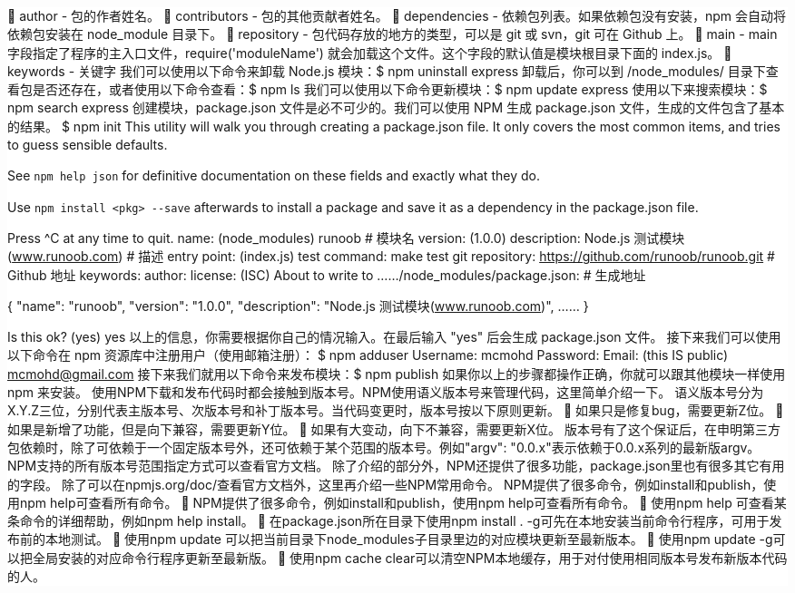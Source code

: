 	author - 包的作者姓名。
	contributors - 包的其他贡献者姓名。
	dependencies - 依赖包列表。如果依赖包没有安装，npm 会自动将依赖包安装在 node_module 目录下。
	repository - 包代码存放的地方的类型，可以是 git 或 svn，git 可在 Github 上。
	main - main 字段指定了程序的主入口文件，require('moduleName') 就会加载这个文件。这个字段的默认值是模块根目录下面的 index.js。
	keywords - 关键字
我们可以使用以下命令来卸载 Node.js 模块：$ npm uninstall express
卸载后，你可以到 /node_modules/ 目录下查看包是否还存在，或者使用以下命令查看：$ npm ls
我们可以使用以下命令更新模块：$ npm update express
使用以下来搜索模块：$ npm search express
创建模块，package.json 文件是必不可少的。我们可以使用 NPM 生成 package.json 文件，生成的文件包含了基本的结果。
$ npm init
This utility will walk you through creating a package.json file.
It only covers the most common items, and tries to guess sensible defaults.

See `npm help json` for definitive documentation on these fields
and exactly what they do.

Use `npm install <pkg> --save` afterwards to install a package and
save it as a dependency in the package.json file.

Press ^C at any time to quit.
name: (node_modules) runoob                   # 模块名
version: (1.0.0) 
description: Node.js 测试模块(www.runoob.com)  # 描述
entry point: (index.js) 
test command: make test
git repository: https://github.com/runoob/runoob.git  # Github 地址
keywords: 
author: 
license: (ISC) 
About to write to ……/node_modules/package.json:      # 生成地址

{
  "name": "runoob",
  "version": "1.0.0",
  "description": "Node.js 测试模块(www.runoob.com)",
  ……
}


Is this ok? (yes) yes
以上的信息，你需要根据你自己的情况输入。在最后输入 "yes" 后会生成 package.json 文件。
接下来我们可以使用以下命令在 npm 资源库中注册用户（使用邮箱注册）：
$ npm adduser
Username: mcmohd
Password:
Email: (this IS public) mcmohd@gmail.com
接下来我们就用以下命令来发布模块：$ npm publish
如果你以上的步骤都操作正确，你就可以跟其他模块一样使用 npm 来安装。
使用NPM下载和发布代码时都会接触到版本号。NPM使用语义版本号来管理代码，这里简单介绍一下。
语义版本号分为X.Y.Z三位，分别代表主版本号、次版本号和补丁版本号。当代码变更时，版本号按以下原则更新。
	如果只是修复bug，需要更新Z位。
	如果是新增了功能，但是向下兼容，需要更新Y位。
	如果有大变动，向下不兼容，需要更新X位。
版本号有了这个保证后，在申明第三方包依赖时，除了可依赖于一个固定版本号外，还可依赖于某个范围的版本号。例如"argv": "0.0.x"表示依赖于0.0.x系列的最新版argv。
NPM支持的所有版本号范围指定方式可以查看官方文档。
除了介绍的部分外，NPM还提供了很多功能，package.json里也有很多其它有用的字段。
除了可以在npmjs.org/doc/查看官方文档外，这里再介绍一些NPM常用命令。
NPM提供了很多命令，例如install和publish，使用npm help可查看所有命令。
	NPM提供了很多命令，例如install和publish，使用npm help可查看所有命令。
	使用npm help <command>可查看某条命令的详细帮助，例如npm help install。
	在package.json所在目录下使用npm install . -g可先在本地安装当前命令行程序，可用于发布前的本地测试。
	使用npm update <package>可以把当前目录下node_modules子目录里边的对应模块更新至最新版本。
	使用npm update <package> -g可以把全局安装的对应命令行程序更新至最新版。
	使用npm cache clear可以清空NPM本地缓存，用于对付使用相同版本号发布新版本代码的人。